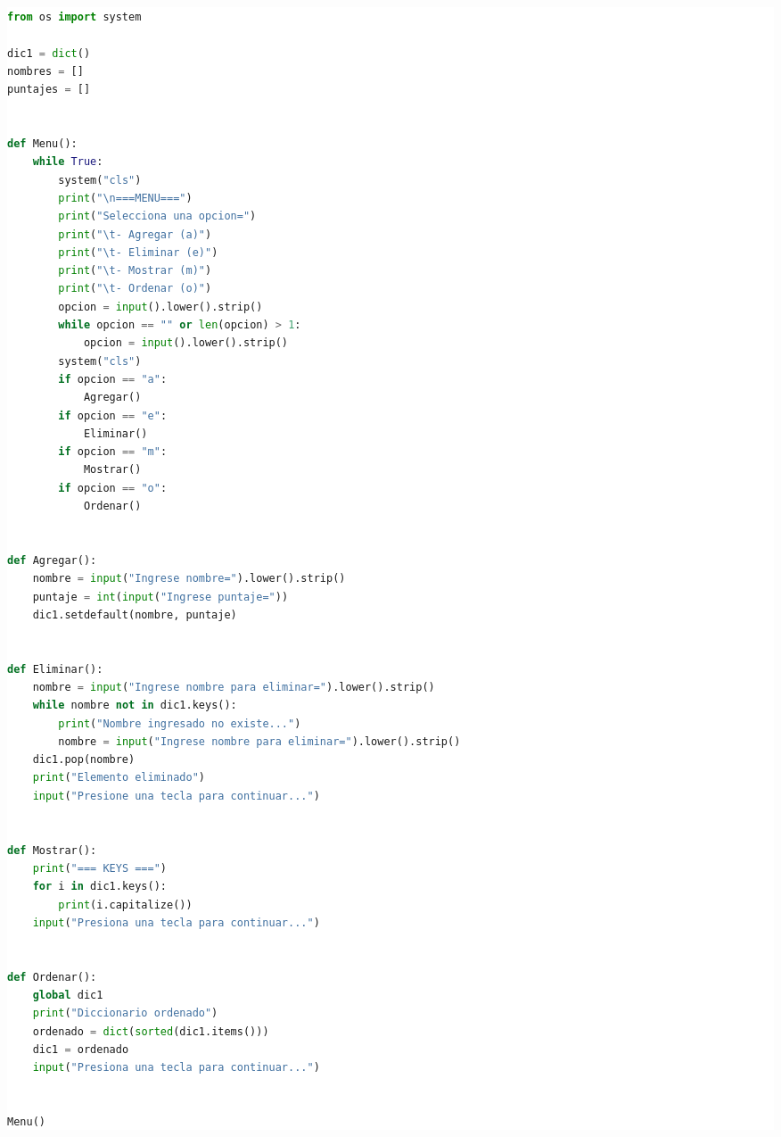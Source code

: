 ````python
from os import system

dic1 = dict()
nombres = []
puntajes = []


def Menu():
    while True:
        system("cls")
        print("\n===MENU===")
        print("Selecciona una opcion=")
        print("\t- Agregar (a)")
        print("\t- Eliminar (e)")
        print("\t- Mostrar (m)")
        print("\t- Ordenar (o)")
        opcion = input().lower().strip()
        while opcion == "" or len(opcion) > 1:
            opcion = input().lower().strip()
        system("cls")
        if opcion == "a":
            Agregar()
        if opcion == "e":
            Eliminar()
        if opcion == "m":
            Mostrar()
        if opcion == "o":
            Ordenar()


def Agregar():
    nombre = input("Ingrese nombre=").lower().strip()
    puntaje = int(input("Ingrese puntaje="))
    dic1.setdefault(nombre, puntaje)


def Eliminar():
    nombre = input("Ingrese nombre para eliminar=").lower().strip()
    while nombre not in dic1.keys():
        print("Nombre ingresado no existe...")
        nombre = input("Ingrese nombre para eliminar=").lower().strip()
    dic1.pop(nombre)
    print("Elemento eliminado")
    input("Presione una tecla para continuar...")


def Mostrar():
    print("=== KEYS ===")
    for i in dic1.keys():
        print(i.capitalize())
    input("Presiona una tecla para continuar...")


def Ordenar():
    global dic1
    print("Diccionario ordenado")
    ordenado = dict(sorted(dic1.items()))
    dic1 = ordenado
    input("Presiona una tecla para continuar...")


Menu()

````